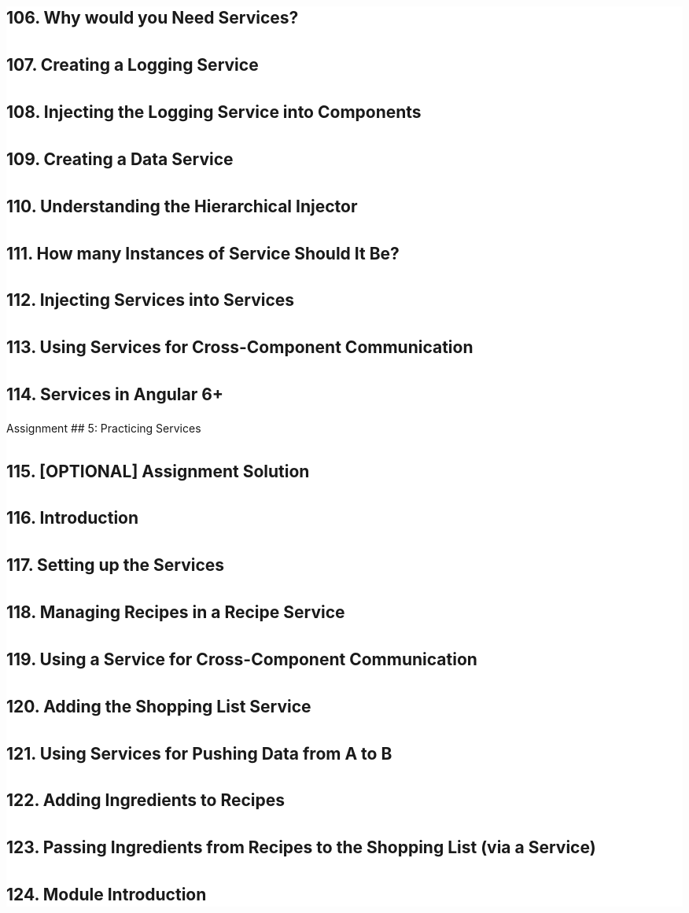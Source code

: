 ## 106. Why would you Need Services?

## 107. Creating a Logging Service

## 108. Injecting the Logging Service into Components

## 109. Creating a Data Service

## 110. Understanding the Hierarchical Injector

## 111. How many Instances of Service Should It Be?

## 112. Injecting Services into Services

## 113. Using Services for Cross-Component Communication

## 114. Services in Angular 6+

Assignment ## 5: Practicing Services
## 115. [OPTIONAL] Assignment Solution

## 116. Introduction

## 117. Setting up the Services

## 118. Managing Recipes in a Recipe Service

## 119. Using a Service for Cross-Component Communication

## 120. Adding the Shopping List Service

## 121. Using Services for Pushing Data from A to B

## 122. Adding Ingredients to Recipes

## 123. Passing Ingredients from Recipes to the Shopping List (via a Service)

## 124. Module Introduction
